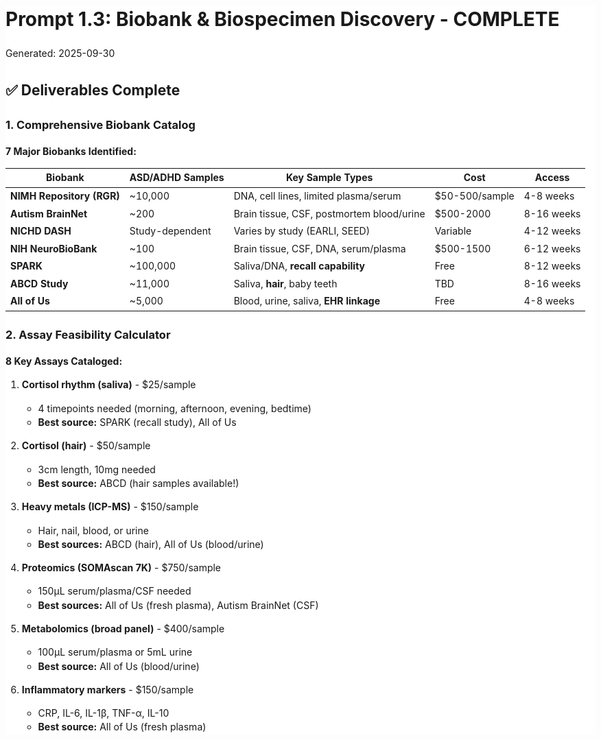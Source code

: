 # Prompt 1.3: Biobank & Biospecimen Discovery - COMPLETE

Generated: 2025-09-30

## ✅ Deliverables Complete

### 1. Comprehensive Biobank Catalog

**7 Major Biobanks Identified:**

| Biobank | ASD/ADHD Samples | Key Sample Types | Cost | Access |
|---------|------------------|------------------|------|--------|
| **NIMH Repository (RGR)** | ~10,000 | DNA, cell lines, limited plasma/serum | $50-500/sample | 4-8 weeks |
| **Autism BrainNet** | ~200 | Brain tissue, CSF, postmortem blood/urine | $500-2000 | 8-16 weeks |
| **NICHD DASH** | Study-dependent | Varies by study (EARLI, SEED) | Variable | 4-12 weeks |
| **NIH NeuroBioBank** | ~100 | Brain tissue, CSF, DNA, serum/plasma | $500-1500 | 6-12 weeks |
| **SPARK** | ~100,000 | Saliva/DNA, **recall capability** | Free | 8-12 weeks |
| **ABCD Study** | ~11,000 | Saliva, **hair**, baby teeth | TBD | 8-16 weeks |
| **All of Us** | ~5,000 | Blood, urine, saliva, **EHR linkage** | Free | 4-8 weeks |

### 2. Assay Feasibility Calculator

**8 Key Assays Cataloged:**

1. **Cortisol rhythm (saliva)** - $25/sample
   - 4 timepoints needed (morning, afternoon, evening, bedtime)
   - **Best source:** SPARK (recall study), All of Us

2. **Cortisol (hair)** - $50/sample
   - 3cm length, 10mg needed
   - **Best source:** ABCD (hair samples available!)

3. **Heavy metals (ICP-MS)** - $150/sample
   - Hair, nail, blood, or urine
   - **Best sources:** ABCD (hair), All of Us (blood/urine)

4. **Proteomics (SOMAscan 7K)** - $750/sample
   - 150µL serum/plasma/CSF needed
   - **Best sources:** All of Us (fresh plasma), Autism BrainNet (CSF)

5. **Metabolomics (broad panel)** - $400/sample
   - 100µL serum/plasma or 5mL urine
   - **Best source:** All of Us (blood/urine)

6. **Inflammatory markers** - $150/sample
   - CRP, IL-6, IL-1β, TNF-α, IL-10
   - **Best source:** All of Us (fresh plasma)
